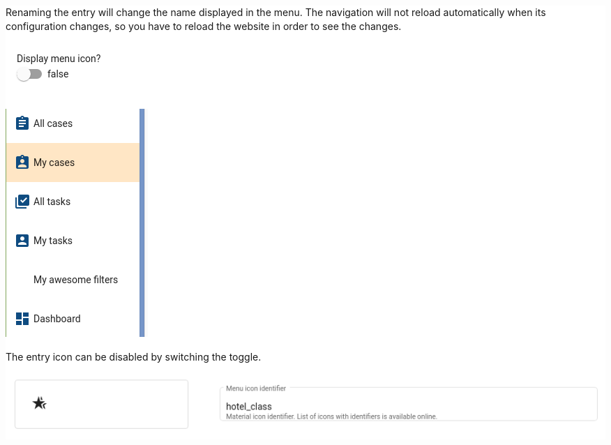 Renaming the entry will change the name displayed in the menu. The navigation will not reload automatically when its
configuration changes, so you have to reload the website in order to see the changes.

![](../_media/views/Customisable-group-navigation-menu-entry-icon-toggle.png)

![](../_media/views/Customisable-group-navigation-menu-entry-icon-toggle-preview.png)

The entry icon can be disabled by switching the toggle.

![](../_media/views/Customisable-group-navigation-menu-entry-icon.png)
